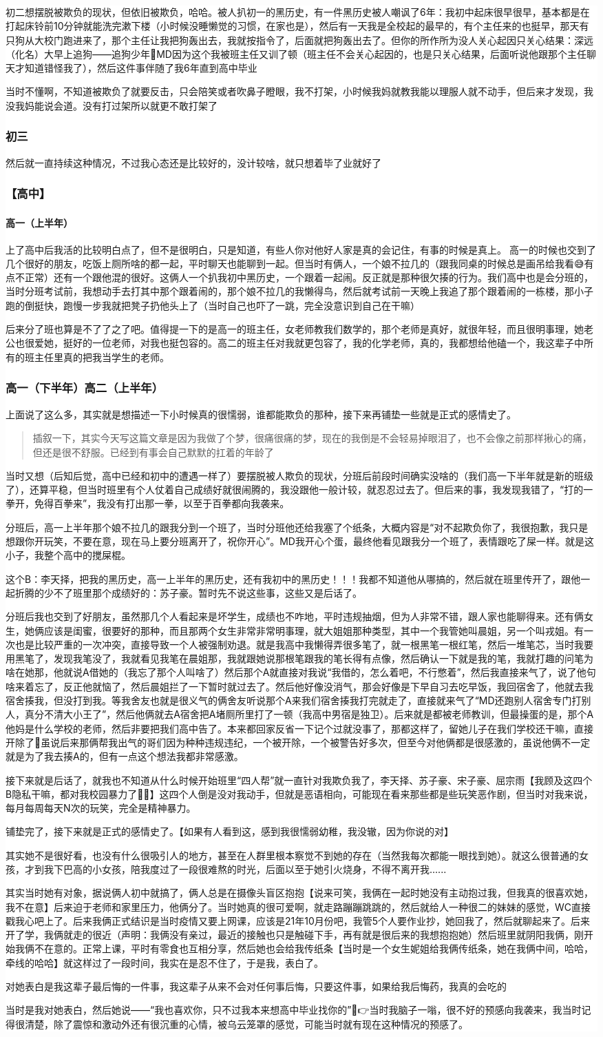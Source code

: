 初二想摆脱被欺负的现状，但依旧被欺负，哈哈。被人扒初一的黑历史，有一件黑历史被人嘲讽了6年：我初中起床很早很早，基本都是在打起床铃前10分钟就能洗完漱下楼（小时候没睡懒觉的习惯，在家也是），然后有一天我是全校起的最早的，有个主任来的也挺早，那天有只狗从大校门跑进来了，那个主任让我把狗轰出去，我就按指令了，后面就把狗轰出去了。但你的所作所为没人关心起因只关心结果：深远（化名）大早上追狗——追狗少年🤣MD因为这个我被班主任又训了顿（班主任不会关心起因的，也是只关心结果，后面听说他跟那个主任聊天才知道错怪我了），然后这件事伴随了我6年直到高中毕业

当时不懂啊，不知道被欺负了就要反击，只会陪笑或者吹鼻子瞪眼，我不打架，小时候我妈就教我能以理服人就不动手，但后来才发现，我没我妈能说会道。没有打过架所以就更不敢打架了

### 初三
然后就一直持续这种情况，不过我心态还是比较好的，没计较啥，就只想着毕了业就好了

### 【高中】
#### 高一（上半年）
上了高中后我活的比较明白点了，但不是很明白，只是知道，有些人你对他好人家是真的会记住，有事的时候是真上。
高一的时候也交到了几个很好的朋友，吃饭上厕所啥的都一起，平时聊天也能聊到一起。但当时有俩人，一个娘不拉几的（跟我同桌的时候总是画吊给我看😅有点不正常）还有一个跟他混的很好。这俩人一个扒我初中黑历史，一个跟着一起闹。反正就是那种很欠揍的行为。我们高中也是会分班的，当时分班考试前，我想动手去打其中那个跟着闹的，那个娘不拉几的我懒得鸟，然后就考试前一天晚上我追了那个跟着闹的一栋楼，那小子跑的倒挺快，跑慢一步我就把凳子扔他头上了（当时自己也吓了一跳，完全没意识到自己在干嘛）

后来分了班也算是不了了之了吧。值得提一下的是高一的班主任，女老师教我们数学的，那个老师是真好，就很年轻，而且很明事理，她老公也很爱她，挺好的一位老师，对我也挺包容的。高二的班主任对我就更包容了，我的化学老师，真的，我都想给他磕一个，我这辈子中所有的班主任里真的把我当学生的老师。

### 高一（下半年）高二（上半年）
上面说了这么多，其实就是想描述一下小时候真的很懦弱，谁都能欺负的那种，接下来再铺垫一些就是正式的感情史了。

> 插叙一下，其实今天写这篇文章是因为我做了个梦，很痛很痛的梦，现在的我倒是不会轻易掉眼泪了，也不会像之前那样揪心的痛，但还是很不舒服。已经到有事会自己默默的扛着的年龄了

当时又想（后知后觉，高中已经和初中的遭遇一样了）要摆脱被人欺负的现状，分班后前段时间确实没啥的（我们高一下半年就是新的班级了），还算平稳，但当时班里有个人仗着自己成绩好就很闹腾的，我没跟他一般计较，就忍忍过去了。但后来的事，我发现我错了，“打的一拳开，免得百拳来”，我没有打出那一拳，以至于百拳都向我袭来。

分班后，高一上半年那个娘不拉几的跟我分到一个班了，当时分班他还给我塞了个纸条，大概内容是“对不起欺负你了，我很抱歉，我只是想跟你开玩笑，不要在意，现在马上要分班离开了，祝你开心”。MD我开心个蛋，最终他看见跟我分一个班了，表情跟吃了屎一样。就是这小子，我整个高中的搅屎棍。

这个B：李天择，把我的黑历史，高一上半年的黑历史，还有我初中的黑历史！！！我都不知道他从哪搞的，然后就在班里传开了，跟他一起折腾的少不了班里那个成绩好的：苏子豪。暂时先不说这些事，这些又是后话了。

分班后我也交到了好朋友，虽然那几个人看起来是坏学生，成绩也不咋地，平时违规抽烟，但为人非常不错，跟人家也能聊得来。还有俩女生，她俩应该是闺蜜，很要好的那种，而且那两个女生非常非常明事理，就大姐姐那种类型，其中一个我管她叫晨姐，另一个叫戎姐。有一次也是比较严重的一次冲突，直接导致一个人被强制劝退。就是我高中我懒得弄很多笔了，就一根黑笔一根红笔，然后一堆笔芯，当时我要用黑笔了，发现我笔没了，我就看见我笔在晨姐那，我就跟她说那根笔跟我的笔长得有点像，然后确认一下就是我的笔，我就打趣的问笔为啥在她那，他就说A借她的（我忘了那个人叫啥了）然后那个A就直接对我说“我借的，怎么着吧，不行憋着”，然后我直接来气了，说了他句啥来着忘了，反正他就恼了，然后晨姐拦了一下暂时就过去了。然后他好像没消气，那会好像是下早自习去吃早饭，我回宿舍了，他就去我宿舍揍我，但没打到我。等我舍友也就是很义气的俩舍友听说那个A来我们宿舍揍我打完就走了，直接就来气了“MD还跑别人宿舍专门打别人，真分不清大小王了”，然后他俩就去A宿舍把A堵厕所里打了一顿（我高中男宿是独卫）。后来就是都被老师教训，但最操蛋的是，那个A他妈是什么学校的老师，然后非要把我们高中告了。本来都回家反省一下记个过就没事了，那都这样了，留她儿子在我们学校还干嘛，直接开除了🤣虽说后来那俩帮我出气的哥们因为种种违规违纪，一个被开除，一个被警告好多次，但至今对他俩都是很感激的，虽说他俩不一定就是为了我去揍A的，但有一点这个想法我都非常感激。

接下来就是后话了，就我也不知道从什么时候开始班里“四人帮”就一直针对我欺负我了，李天择、苏子豪、宋子豪、屈宗雨【我顾及这四个B隐私干嘛，都对我校园暴力了🤷‍♂️】这四个人倒是没对我动手，但就是恶语相向，可能现在看来那些都是些玩笑恶作剧，但当时对我来说，每月每周每天N次的玩笑，完全是精神暴力。

铺垫完了，接下来就是正式的感情史了。【如果有人看到这，感到我很懦弱幼稚，我没辙，因为你说的对】

其实她不是很好看，也没有什么很吸引人的地方，甚至在人群里根本察觉不到她的存在（当然我每次都能一眼找到她）。就这么很普通的女孩，才到我下巴高的小女孩，陪我度过了一段很难熬的时光，后面以至于她引火烧身，不得不离开我......

其实当时她有对象，据说俩人初中就搞了，俩人总是在摄像头盲区抱抱【说来可笑，我俩在一起时她没有主动抱过我，但我真的很喜欢她，我不在意】后来迫于老师和家里压力，他俩分了。当时她真的很可爱啊，就走路蹦蹦跳跳的，然后就给人一种很二的妹妹的感觉，WC直接戳我心吧上了。后来我俩正式结识是当时疫情又要上网课，应该是21年10月份吧，我管5个人要作业抄，她回我了，然后就聊起来了。后来开了学，我俩就走的很近（声明：我俩没有亲过，最近的接触也只是触碰下手，再有就是很后来的我想抱抱她）然后班里就阴阳我俩，刚开始我俩不在意的。正常上课，平时有零食也互相分享，然后她也会给我传纸条【当时是一个女生妮姐给我俩传纸条，她在我俩中间，哈哈，牵线的哈哈】就这样过了一段时间，我实在是忍不住了，于是我，表白了。

对她表白是我这辈子最后悔的一件事，我这辈子从来不会对任何事后悔，只要这件事，如果给我后悔药，我真的会吃的

当时是我对她表白，然后她说——“我也喜欢你，只不过我本来想高中毕业找你的”🤣👉当时我脑子一嗡，很不好的预感向我袭来，我当时记得很清楚，除了震惊和激动外还有很沉重的心情，被乌云笼罩的感觉，可能当时就有现在这种情况的预感了。

